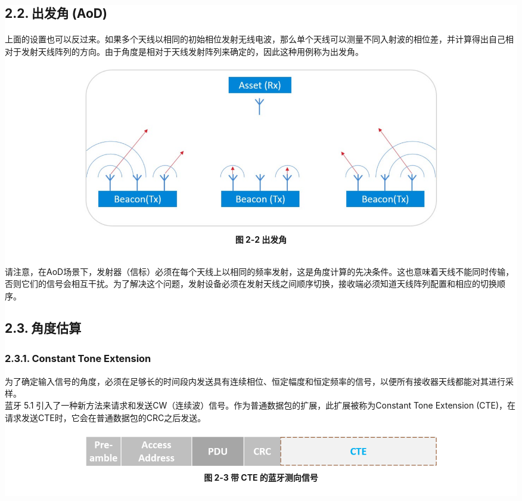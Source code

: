 ##  2.2. 出发角 (AoD)
上面的设置也可以反过来。如果多个天线以相同的初始相位发射无线电波，那么单个天线可以测量不同入射波的相位差，并计算得出自己相对于发射天线阵列的方向。由于角度是相对于天线发射阵列来确定的，因此这种用例称为出发角。   

<div align="center">
  <img src="files/BL-Bluetooth-indoor-position/angle-of-departure4.png" width=600>  
</div>  
<div align="center">
  <b>图 2‑2 出发角</b>
</div>  
</br>  

请注意，在AoD场景下，发射器（信标）必须在每个天线上以相同的频率发射，这是角度计算的先决条件。这也意味着天线不能同时传输，否则它们的信号会相互干扰。为了解决这个问题，发射设备必须在发射天线之间顺序切换，接收端必须知道天线阵列配置和相应的切换顺序。   

##  2.3. 角度估算
###  2.3.1. Constant Tone Extension
为了确定输入信号的角度，必须在足够长的时间段内发送具有连续相位、恒定幅度和恒定频率的信号，以便所有接收器天线都能对其进行采样。   
蓝牙 5.1 引入了一种新方法来请求和发送CW（连续波）信号。作为普通数据包的扩展，此扩展被称为Constant Tone Extension (CTE)，在请求发送CTE时，它会在普通数据包的CRC之后发送。   
<div align="center">
  <img src="files/BL-Bluetooth-indoor-position/packet-with-CTE-01.png" width=600>  
</div>  
<div align="center">
  <b>图 2‑3 带 CTE 的蓝牙测向信号</b>
</div>  
</br>  

